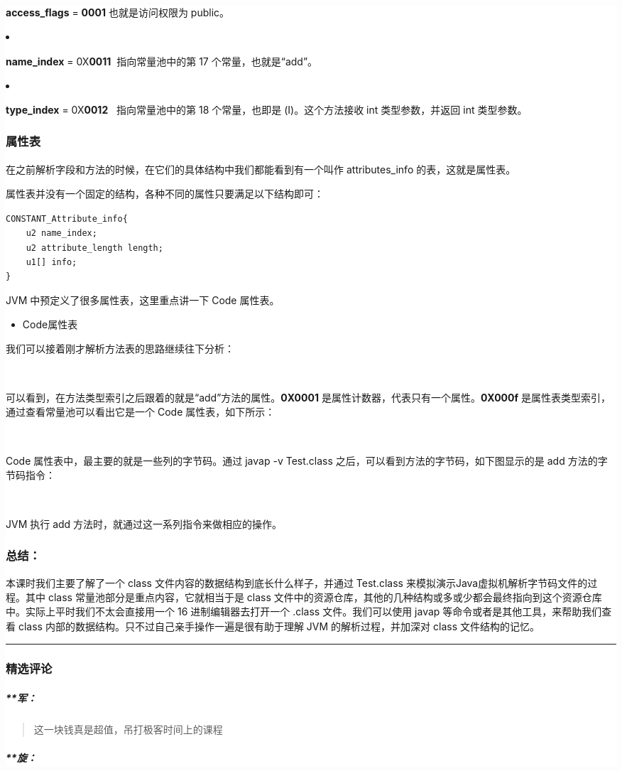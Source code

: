 <p data-nodeid="8565"><strong data-nodeid="8932">access_flags</strong>&nbsp;= <strong data-nodeid="8933">0001</strong>&nbsp;也就是访问权限为 public。</p>
</li>
<li data-nodeid="8566">
<p data-nodeid="8567"><strong data-nodeid="8944">name_index</strong>&nbsp;= 0X<strong data-nodeid="8945">0011</strong>&nbsp;&nbsp;指向常量池中的第 17 个常量，也就是“add”。</p>
</li>
<li data-nodeid="8568">
<p data-nodeid="8569"><strong data-nodeid="8956">type_index</strong>&nbsp;= 0X<strong data-nodeid="8957">0012</strong>&nbsp; &nbsp;指向常量池中的第 18 个常量，也即是 (I)。这个方法接收 int 类型参数，并返回 int 类型参数。</p>
</li>
</ol>
<h3 data-nodeid="8570">属性表</h3>
<p data-nodeid="8571">在之前解析字段和方法的时候，在它们的具体结构中我们都能看到有一个叫作 attributes_info 的表，这就是属性表。</p>
<p data-nodeid="8572">属性表并没有一个固定的结构，各种不同的属性只要满足以下结构即可：</p>
<pre class="lang-java" data-nodeid="8573"><code data-language="java">CONSTANT_Attribute_info{
&nbsp;&nbsp;&nbsp;&nbsp;u2&nbsp;name_index;
&nbsp;&nbsp;&nbsp;&nbsp;u2&nbsp;attribute_length&nbsp;length;
&nbsp;&nbsp;&nbsp;&nbsp;u1[]&nbsp;info;
}
</code></pre>
<p data-nodeid="8574">JVM 中预定义了很多属性表，这里重点讲一下 Code 属性表。</p>
<ul data-nodeid="8575">
<li data-nodeid="8576">
<p data-nodeid="8577">Code属性表</p>
</li>
</ul>
<p data-nodeid="8578">我们可以接着刚才解析方法表的思路继续往下分析：</p>
<p data-nodeid="8579"><img src="https://s0.lgstatic.com/i/image3/M01/06/A9/Ciqah16DCWCAfy2rAAAXX7yc2Ik873.png" alt="" data-nodeid="8967"></p>
<p data-nodeid="8580">可以看到，在方法类型索引之后跟着的就是“add”方法的属性。<strong data-nodeid="8977">0X0001</strong> 是属性计数器，代表只有一个属性。<strong data-nodeid="8978">0X000f</strong> 是属性表类型索引，通过查看常量池可以看出它是一个 Code 属性表，如下所示：</p>
<p data-nodeid="8581"><img src="https://s0.lgstatic.com/i/image3/M01/7F/C0/Cgq2xl6DCWGAPQD-AAE5_E_ZIRI717.png" alt="" data-nodeid="8980"></p>
<p data-nodeid="8582">Code 属性表中，最主要的就是一些列的字节码。通过 javap -v Test.class 之后，可以看到方法的字节码，如下图显示的是 add 方法的字节码指令：</p>
<p data-nodeid="8583"><img src="https://s0.lgstatic.com/i/image3/M01/06/A9/Ciqah16DCWGAad0jAABXMTjeCSU916.png" alt="" data-nodeid="8983"></p>
<p data-nodeid="8584">JVM 执行 add 方法时，就通过这一系列指令来做相应的操作。</p>
<h3 data-nodeid="8585">总结：</h3>
<p data-nodeid="8586">本课时我们主要了解了一个 class 文件内容的数据结构到底长什么样子，并通过 Test.class 来模拟演示Java虚拟机解析字节码文件的过程。其中 class 常量池部分是重点内容，它就相当于是 class 文件中的资源仓库，其他的几种结构或多或少都会最终指向到这个资源仓库中。实际上平时我们不太会直接用一个 16 进制编辑器去打开一个 .class 文件。我们可以使用 javap 等命令或者是其他工具，来帮助我们查看 class 内部的数据结构。只不过自己亲手操作一遍是很有助于理解 JVM 的解析过程，并加深对 class 文件结构的记忆。</p>

---

### 精选评论

##### **军：
> 这一块钱真是超值，吊打极客时间上的课程

##### **旋：